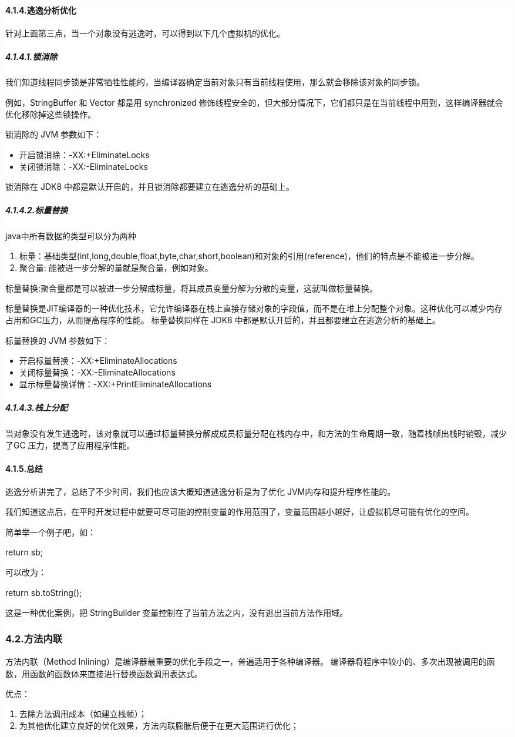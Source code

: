#### 4.1.4.逃逸分析优化

针对上面第三点，当一个对象没有逃逸时，可以得到以下几个虚拟机的优化。

##### 4.1.4.1.锁消除

我们知道线程同步锁是非常牺牲性能的，当编译器确定当前对象只有当前线程使用，那么就会移除该对象的同步锁。

例如，StringBuffer 和 Vector 都是用 synchronized 修饰线程安全的，但大部分情况下，它们都只是在当前线程中用到，这样编译器就会优化移除掉这些锁操作。

锁消除的 JVM 参数如下：
- 开启锁消除：-XX:+EliminateLocks
- 关闭锁消除：-XX:-EliminateLocks

锁消除在 JDK8 中都是默认开启的，并且锁消除都要建立在逃逸分析的基础上。

##### 4.1.4.2.标量替换

java中所有数据的类型可以分为两种
1. 标量：基础类型(int,long,double,float,byte,char,short,boolean)和对象的引用(reference)，他们的特点是不能被进一步分解。
2. 聚合量: 能被进一步分解的量就是聚合量，例如对象。

标量替换:聚合量都是可以被进一步分解成标量，将其成员变量分解为分散的变量，这就叫做标量替换。

标量替换是JIT编译器的一种优化技术，它允许编译器在栈上直接存储对象的字段值，而不是在堆上分配整个对象。这种优化可以减少内存占用和GC压力，从而提高程序的性能。
标量替换同样在 JDK8 中都是默认开启的，并且都要建立在逃逸分析的基础上。

标量替换的 JVM 参数如下：
- 开启标量替换：-XX:+EliminateAllocations
- 关闭标量替换：-XX:-EliminateAllocations
- 显示标量替换详情：-XX:+PrintEliminateAllocations

##### 4.1.4.3.栈上分配

当对象没有发生逃逸时，该对象就可以通过标量替换分解成成员标量分配在栈内存中，和方法的生命周期一致，随着栈帧出栈时销毁，减少了GC 压力，提高了应用程序性能。

#### 4.1.5.总结

逃逸分析讲完了，总结了不少时间，我们也应该大概知道逃逸分析是为了优化 JVM内存和提升程序性能的。

我们知道这点后，在平时开发过程中就要可尽可能的控制变量的作用范围了，变量范围越小越好，让虚拟机尽可能有优化的空间。

简单举一个例子吧，如：

return sb;

可以改为：

return sb.toString();

这是一种优化案例，把 StringBuilder 变量控制在了当前方法之内，没有逃出当前方法作用域。

### 4.2.方法内联

方法内联（Method Inlining）是编译器最重要的优化手段之一，普遍适用于各种编译器。
编译器将程序中较小的、多次出现被调用的函数，用函数的函数体来直接进行替换函数调用表达式。

优点：
1. 去除方法调用成本（如建立栈帧）；
2. 为其他优化建立良好的优化效果，方法内联膨胀后便于在更大范围进行优化；
